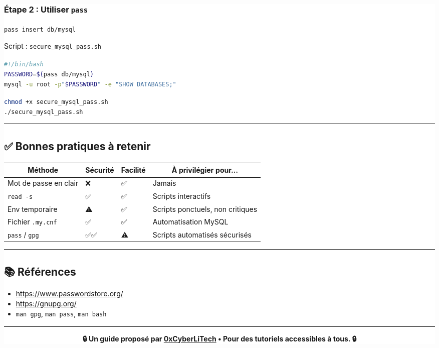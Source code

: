 ### Étape 2 : Utiliser `pass`
```bash
pass insert db/mysql
```

Script : `secure_mysql_pass.sh`
```bash
#!/bin/bash
PASSWORD=$(pass db/mysql)
mysql -u root -p"$PASSWORD" -e "SHOW DATABASES;"
```

```bash
chmod +x secure_mysql_pass.sh
./secure_mysql_pass.sh
```

---

## ✅ Bonnes pratiques à retenir

| Méthode               | Sécurité | Facilité | À privilégier pour…              |
|------------------------|----------|----------|----------------------------------|
| Mot de passe en clair | ❌        | ✅        | Jamais                           |
| `read -s`             | ✅        | ✅        | Scripts interactifs              |
| Env temporaire        | ⚠️        | ✅        | Scripts ponctuels, non critiques |
| Fichier `.my.cnf`     | ✅        | ✅        | Automatisation MySQL             |
| `pass` / `gpg`        | ✅✅       | ⚠️        | Scripts automatisés sécurisés    |

---

## 📚 Références

- https://www.passwordstore.org/
- https://gnupg.org/
- `man gpg`, `man pass`, `man bash`

---

<p align="center">
  <b>🔒 Un guide proposé par <a href="https://github.com/0xCyberLiTech">0xCyberLiTech</a> • Pour des tutoriels accessibles à tous. 🔒</b>
</p>
